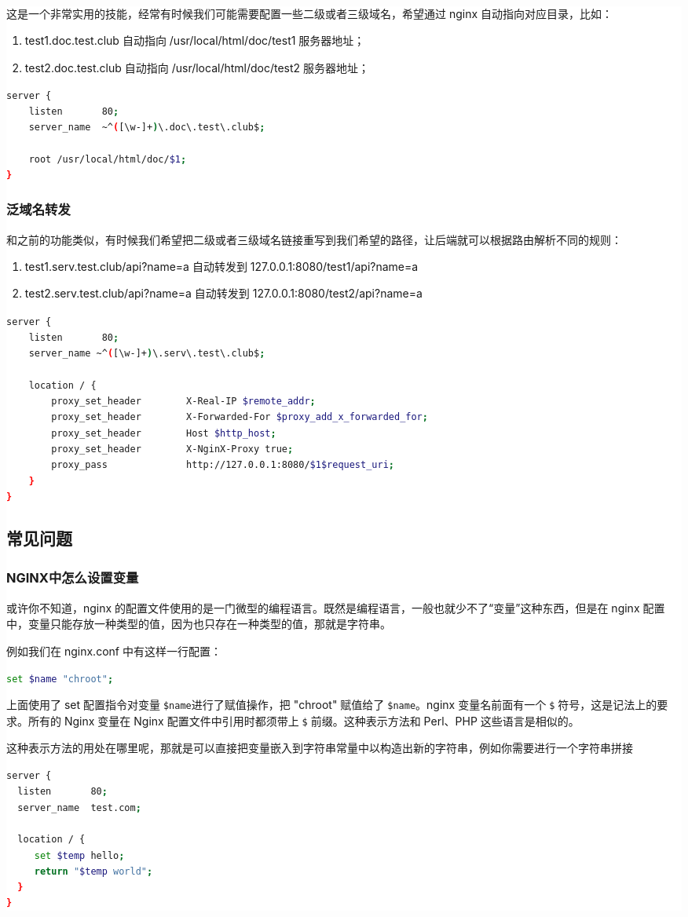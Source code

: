 这是一个非常实用的技能，经常有时候我们可能需要配置一些二级或者三级域名，希望通过 nginx 自动指向对应目录，比如：

1. test1.doc.test.club 自动指向 /usr/local/html/doc/test1 服务器地址；

2. test2.doc.test.club 自动指向 /usr/local/html/doc/test2 服务器地址；

```bash
server {
    listen       80;
    server_name  ~^([\w-]+)\.doc\.test\.club$;

    root /usr/local/html/doc/$1;
}
```

### 泛域名转发

和之前的功能类似，有时候我们希望把二级或者三级域名链接重写到我们希望的路径，让后端就可以根据路由解析不同的规则：

1. test1.serv.test.club/api?name=a 自动转发到 127.0.0.1:8080/test1/api?name=a

2. test2.serv.test.club/api?name=a 自动转发到 127.0.0.1:8080/test2/api?name=a

```bash
server {
    listen       80;
    server_name ~^([\w-]+)\.serv\.test\.club$;

    location / {
        proxy_set_header        X-Real-IP $remote_addr;
        proxy_set_header        X-Forwarded-For $proxy_add_x_forwarded_for;
        proxy_set_header        Host $http_host;
        proxy_set_header        X-NginX-Proxy true;
        proxy_pass              http://127.0.0.1:8080/$1$request_uri;
    }
}
```

## 常见问题

### NGINX中怎么设置变量

或许你不知道，nginx 的配置文件使用的是一门微型的编程语言。既然是编程语言，一般也就少不了“变量”这种东西，但是在 nginx 配置中，变量只能存放一种类型的值，因为也只存在一种类型的值，那就是字符串。

例如我们在 nginx.conf 中有这样一行配置：

```bash
set $name "chroot";
```

上面使用了 set 配置指令对变量 `$name`进行了赋值操作，把 "chroot" 赋值给了 `$name`。nginx 变量名前面有一个 `$` 符号，这是记法上的要求。所有的 Nginx 变量在 Nginx 配置文件中引用时都须带上 `$` 前缀。这种表示方法和 Perl、PHP 这些语言是相似的。

这种表示方法的用处在哪里呢，那就是可以直接把变量嵌入到字符串常量中以构造出新的字符串，例如你需要进行一个字符串拼接

```bash
server {
  listen       80;
  server_name  test.com;

  location / {
     set $temp hello;
     return "$temp world";
  }
}
```
